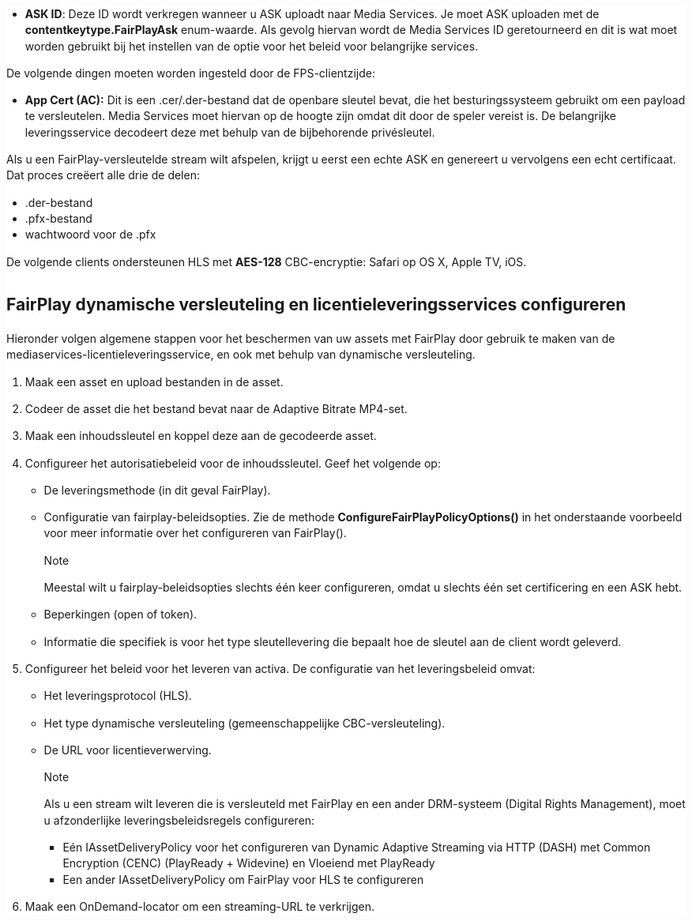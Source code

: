   * **ASK ID**: Deze ID wordt verkregen wanneer u ASK uploadt naar Media Services. Je moet ASK uploaden met de **contentkeytype.FairPlayAsk** enum-waarde. Als gevolg hiervan wordt de Media Services ID geretourneerd en dit is wat moet worden gebruikt bij het instellen van de optie voor het beleid voor belangrijke services.

De volgende dingen moeten worden ingesteld door de FPS-clientzijde:

  * **App Cert (AC):** Dit is een .cer/.der-bestand dat de openbare sleutel bevat, die het besturingssysteem gebruikt om een payload te versleutelen. Media Services moet hiervan op de hoogte zijn omdat dit door de speler vereist is. De belangrijke leveringsservice decodeert deze met behulp van de bijbehorende privésleutel.

Als u een FairPlay-versleutelde stream wilt afspelen, krijgt u eerst een echte ASK en genereert u vervolgens een echt certificaat. Dat proces creëert alle drie de delen:

  * .der-bestand
  * .pfx-bestand
  * wachtwoord voor de .pfx

De volgende clients ondersteunen HLS met **AES-128** CBC-encryptie: Safari op OS X, Apple TV, iOS.

## <a name="configure-fairplay-dynamic-encryption-and-license-delivery-services"></a>FairPlay dynamische versleuteling en licentieleveringsservices configureren
Hieronder volgen algemene stappen voor het beschermen van uw assets met FairPlay door gebruik te maken van de mediaservices-licentieleveringsservice, en ook met behulp van dynamische versleuteling.

1. Maak een asset en upload bestanden in de asset.
2. Codeer de asset die het bestand bevat naar de Adaptive Bitrate MP4-set.
3. Maak een inhoudssleutel en koppel deze aan de gecodeerde asset.  
4. Configureer het autorisatiebeleid voor de inhoudssleutel. Geef het volgende op:

   * De leveringsmethode (in dit geval FairPlay).
   * Configuratie van fairplay-beleidsopties. Zie de methode **ConfigureFairPlayPolicyOptions()** in het onderstaande voorbeeld voor meer informatie over het configureren van FairPlay().

     > [!NOTE]
     > Meestal wilt u fairplay-beleidsopties slechts één keer configureren, omdat u slechts één set certificering en een ASK hebt.
     >
     >
   * Beperkingen (open of token).
   * Informatie die specifiek is voor het type sleutellevering die bepaalt hoe de sleutel aan de client wordt geleverd.
5. Configureer het beleid voor het leveren van activa. De configuratie van het leveringsbeleid omvat:

   * Het leveringsprotocol (HLS).
   * Het type dynamische versleuteling (gemeenschappelijke CBC-versleuteling).
   * De URL voor licentieverwerving.

     > [!NOTE]
     > Als u een stream wilt leveren die is versleuteld met FairPlay en een ander DRM-systeem (Digital Rights Management), moet u afzonderlijke leveringsbeleidsregels configureren:
     >
     > * Eén IAssetDeliveryPolicy voor het configureren van Dynamic Adaptive Streaming via HTTP (DASH) met Common Encryption (CENC) (PlayReady + Widevine) en Vloeiend met PlayReady
     > * Een ander IAssetDeliveryPolicy om FairPlay voor HLS te configureren
     >
     >
6. Maak een OnDemand-locator om een streaming-URL te verkrijgen.
